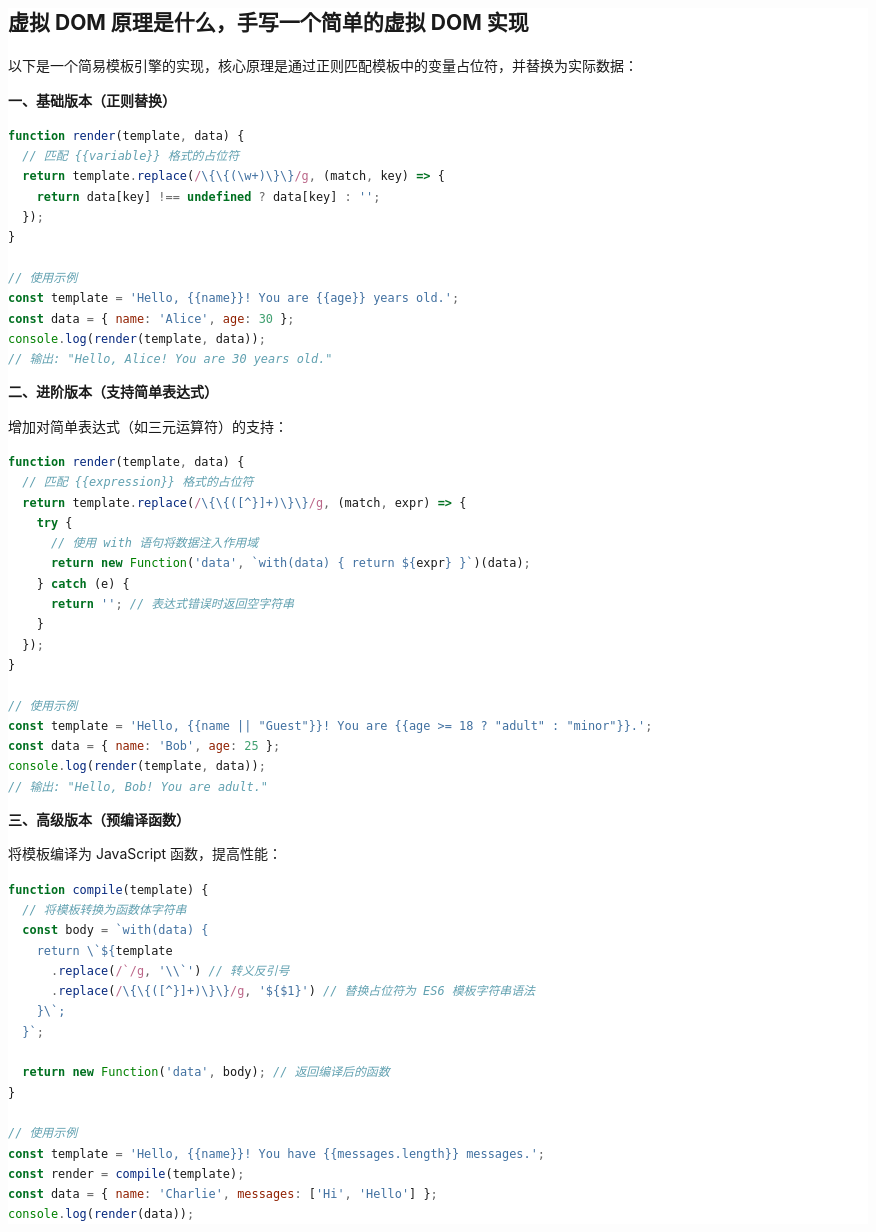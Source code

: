 ## 虚拟 DOM 原理是什么，手写一个简单的虚拟 DOM 实现

以下是一个简易模板引擎的实现，核心原理是通过正则匹配模板中的变量占位符，并替换为实际数据：

**一、基础版本（正则替换）**

```javascript
function render(template, data) {
  // 匹配 {{variable}} 格式的占位符
  return template.replace(/\{\{(\w+)\}\}/g, (match, key) => {
    return data[key] !== undefined ? data[key] : '';
  });
}

// 使用示例
const template = 'Hello, {{name}}! You are {{age}} years old.';
const data = { name: 'Alice', age: 30 };
console.log(render(template, data)); 
// 输出: "Hello, Alice! You are 30 years old."
```

**二、进阶版本（支持简单表达式）**

增加对简单表达式（如三元运算符）的支持：

```javascript
function render(template, data) {
  // 匹配 {{expression}} 格式的占位符
  return template.replace(/\{\{([^}]+)\}\}/g, (match, expr) => {
    try {
      // 使用 with 语句将数据注入作用域
      return new Function('data', `with(data) { return ${expr} }`)(data);
    } catch (e) {
      return ''; // 表达式错误时返回空字符串
    }
  });
}

// 使用示例
const template = 'Hello, {{name || "Guest"}}! You are {{age >= 18 ? "adult" : "minor"}}.';
const data = { name: 'Bob', age: 25 };
console.log(render(template, data)); 
// 输出: "Hello, Bob! You are adult."
```

**三、高级版本（预编译函数）**

将模板编译为 JavaScript 函数，提高性能：

```javascript
function compile(template) {
  // 将模板转换为函数体字符串
  const body = `with(data) { 
    return \`${template
      .replace(/`/g, '\\`') // 转义反引号
      .replace(/\{\{([^}]+)\}\}/g, '${$1}') // 替换占位符为 ES6 模板字符串语法
    }\`; 
  }`;

  return new Function('data', body); // 返回编译后的函数
}

// 使用示例
const template = 'Hello, {{name}}! You have {{messages.length}} messages.';
const render = compile(template);
const data = { name: 'Charlie', messages: ['Hi', 'Hello'] };
console.log(render(data)); 
```